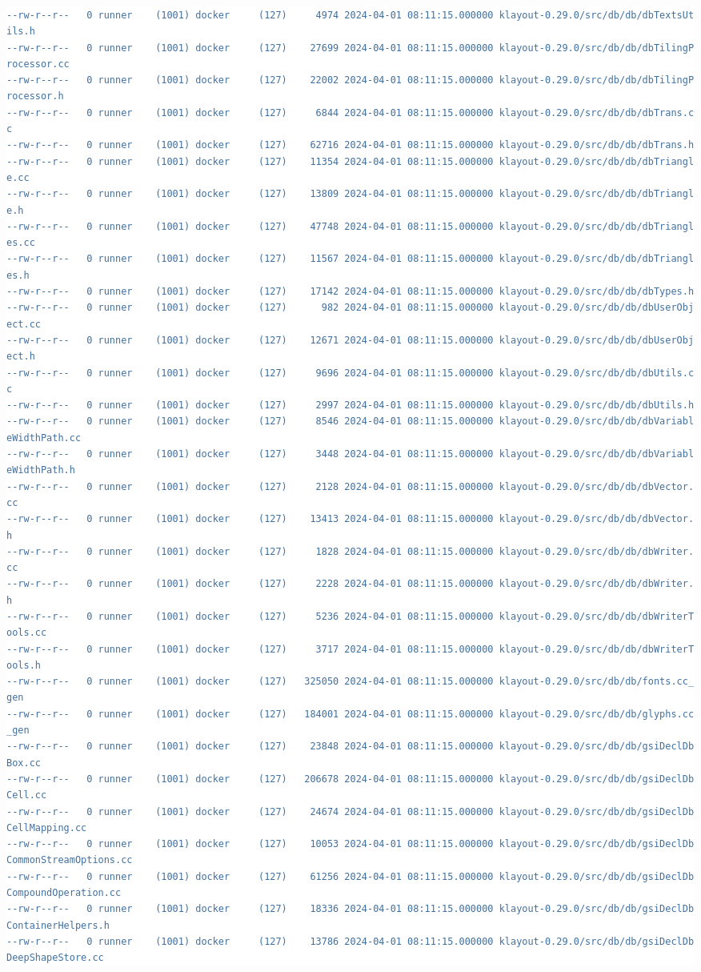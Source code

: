```diff
--rw-r--r--   0 runner    (1001) docker     (127)     4974 2024-04-01 08:11:15.000000 klayout-0.29.0/src/db/db/dbTextsUtils.h
--rw-r--r--   0 runner    (1001) docker     (127)    27699 2024-04-01 08:11:15.000000 klayout-0.29.0/src/db/db/dbTilingProcessor.cc
--rw-r--r--   0 runner    (1001) docker     (127)    22002 2024-04-01 08:11:15.000000 klayout-0.29.0/src/db/db/dbTilingProcessor.h
--rw-r--r--   0 runner    (1001) docker     (127)     6844 2024-04-01 08:11:15.000000 klayout-0.29.0/src/db/db/dbTrans.cc
--rw-r--r--   0 runner    (1001) docker     (127)    62716 2024-04-01 08:11:15.000000 klayout-0.29.0/src/db/db/dbTrans.h
--rw-r--r--   0 runner    (1001) docker     (127)    11354 2024-04-01 08:11:15.000000 klayout-0.29.0/src/db/db/dbTriangle.cc
--rw-r--r--   0 runner    (1001) docker     (127)    13809 2024-04-01 08:11:15.000000 klayout-0.29.0/src/db/db/dbTriangle.h
--rw-r--r--   0 runner    (1001) docker     (127)    47748 2024-04-01 08:11:15.000000 klayout-0.29.0/src/db/db/dbTriangles.cc
--rw-r--r--   0 runner    (1001) docker     (127)    11567 2024-04-01 08:11:15.000000 klayout-0.29.0/src/db/db/dbTriangles.h
--rw-r--r--   0 runner    (1001) docker     (127)    17142 2024-04-01 08:11:15.000000 klayout-0.29.0/src/db/db/dbTypes.h
--rw-r--r--   0 runner    (1001) docker     (127)      982 2024-04-01 08:11:15.000000 klayout-0.29.0/src/db/db/dbUserObject.cc
--rw-r--r--   0 runner    (1001) docker     (127)    12671 2024-04-01 08:11:15.000000 klayout-0.29.0/src/db/db/dbUserObject.h
--rw-r--r--   0 runner    (1001) docker     (127)     9696 2024-04-01 08:11:15.000000 klayout-0.29.0/src/db/db/dbUtils.cc
--rw-r--r--   0 runner    (1001) docker     (127)     2997 2024-04-01 08:11:15.000000 klayout-0.29.0/src/db/db/dbUtils.h
--rw-r--r--   0 runner    (1001) docker     (127)     8546 2024-04-01 08:11:15.000000 klayout-0.29.0/src/db/db/dbVariableWidthPath.cc
--rw-r--r--   0 runner    (1001) docker     (127)     3448 2024-04-01 08:11:15.000000 klayout-0.29.0/src/db/db/dbVariableWidthPath.h
--rw-r--r--   0 runner    (1001) docker     (127)     2128 2024-04-01 08:11:15.000000 klayout-0.29.0/src/db/db/dbVector.cc
--rw-r--r--   0 runner    (1001) docker     (127)    13413 2024-04-01 08:11:15.000000 klayout-0.29.0/src/db/db/dbVector.h
--rw-r--r--   0 runner    (1001) docker     (127)     1828 2024-04-01 08:11:15.000000 klayout-0.29.0/src/db/db/dbWriter.cc
--rw-r--r--   0 runner    (1001) docker     (127)     2228 2024-04-01 08:11:15.000000 klayout-0.29.0/src/db/db/dbWriter.h
--rw-r--r--   0 runner    (1001) docker     (127)     5236 2024-04-01 08:11:15.000000 klayout-0.29.0/src/db/db/dbWriterTools.cc
--rw-r--r--   0 runner    (1001) docker     (127)     3717 2024-04-01 08:11:15.000000 klayout-0.29.0/src/db/db/dbWriterTools.h
--rw-r--r--   0 runner    (1001) docker     (127)   325050 2024-04-01 08:11:15.000000 klayout-0.29.0/src/db/db/fonts.cc_gen
--rw-r--r--   0 runner    (1001) docker     (127)   184001 2024-04-01 08:11:15.000000 klayout-0.29.0/src/db/db/glyphs.cc_gen
--rw-r--r--   0 runner    (1001) docker     (127)    23848 2024-04-01 08:11:15.000000 klayout-0.29.0/src/db/db/gsiDeclDbBox.cc
--rw-r--r--   0 runner    (1001) docker     (127)   206678 2024-04-01 08:11:15.000000 klayout-0.29.0/src/db/db/gsiDeclDbCell.cc
--rw-r--r--   0 runner    (1001) docker     (127)    24674 2024-04-01 08:11:15.000000 klayout-0.29.0/src/db/db/gsiDeclDbCellMapping.cc
--rw-r--r--   0 runner    (1001) docker     (127)    10053 2024-04-01 08:11:15.000000 klayout-0.29.0/src/db/db/gsiDeclDbCommonStreamOptions.cc
--rw-r--r--   0 runner    (1001) docker     (127)    61256 2024-04-01 08:11:15.000000 klayout-0.29.0/src/db/db/gsiDeclDbCompoundOperation.cc
--rw-r--r--   0 runner    (1001) docker     (127)    18336 2024-04-01 08:11:15.000000 klayout-0.29.0/src/db/db/gsiDeclDbContainerHelpers.h
--rw-r--r--   0 runner    (1001) docker     (127)    13786 2024-04-01 08:11:15.000000 klayout-0.29.0/src/db/db/gsiDeclDbDeepShapeStore.cc
```